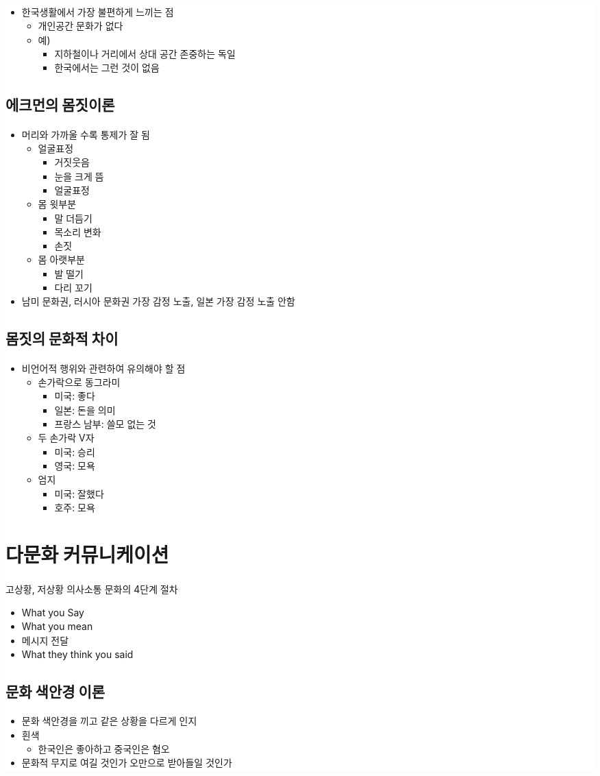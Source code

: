 - 한국생활에서 가장 불편하게 느끼는 점
  - 개인공간 문화가 없다
  - 예)
    - 지하철이나 거리에서 상대 공간 존중하는 독일
    - 한국에서는 그런 것이 없음

## 에크먼의 몸짓이론

- 머리와 가까울 수록 통제가 잘 됨
  - 얼굴표정
    - 거짓웃음
    - 눈을 크게 뜸
    - 얼굴표정
  - 몸 윗부분
    - 말 더듬기
    - 목소리 변화
    - 손짓
  - 몸 아랫부분
    - 발 떨기
    - 다리 꼬기
- 남미 문화권, 러시아 문화권 가장 감정 노출, 일본 가장 감정 노출 안함

## 몸짓의 문화적 차이

- 비언어적 행위와 관련하여 유의해야 할 점
  - 손가락으로 동그라미
    - 미국: 좋다
    - 일본: 돈을 의미
    - 프랑스 남부: 쓸모 없는 것
  - 두 손가락 V자
    - 미국: 승리
    - 영국: 모욕
  - 엄지
    - 미국: 잘했다
    - 호주: 모욕

# 다문화 커뮤니케이션

고상황, 저상황 의사소통 문화의 4단계 절차

- What you Say
- What you mean
- 메시지 전달
- What they think you said

## 문화 색안경 이론

- 문화 색안경을 끼고 같은 상황을 다르게 인지
- 흰색
  - 한국인은 좋아하고 중국인은 혐오
- 문화적 무지로 여길 것인가 오만으로 받아들일 것인가
